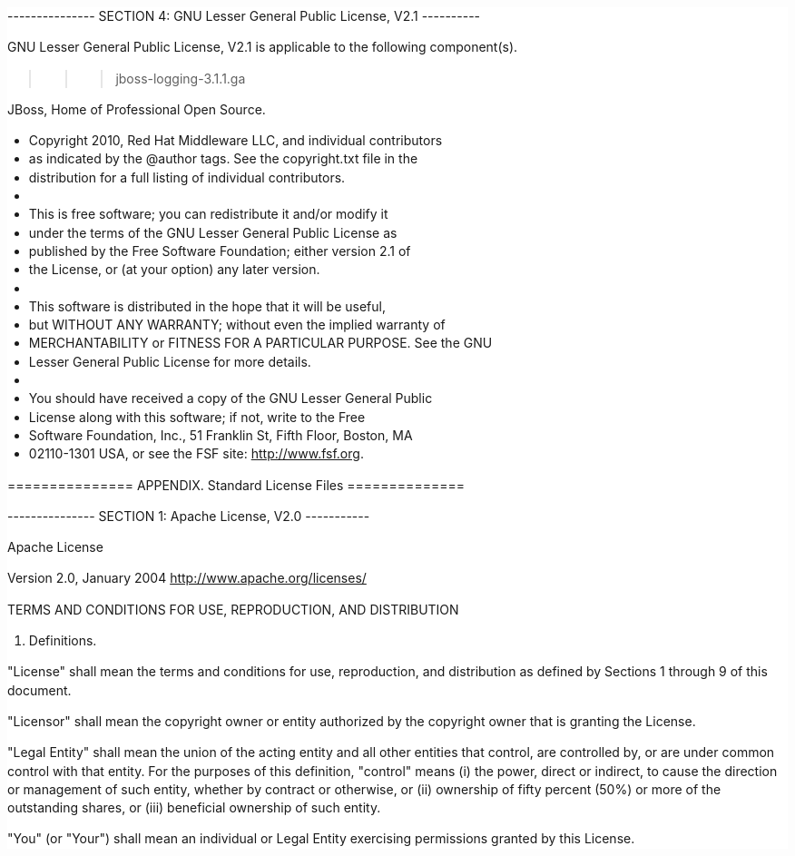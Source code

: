 
--------------- SECTION 4: GNU Lesser General Public License, V2.1 ----------

GNU Lesser General Public License, V2.1 is applicable to the following component(s).


>>> jboss-logging-3.1.1.ga

JBoss, Home of Professional Open Source.
 * Copyright 2010, Red Hat Middleware LLC, and individual contributors
 * as indicated by the @author tags. See the copyright.txt file in the
 * distribution for a full listing of individual contributors.
 *
 * This is free software; you can redistribute it and/or modify it
 * under the terms of the GNU Lesser General Public License as
 * published by the Free Software Foundation; either version 2.1 of
 * the License, or (at your option) any later version.
 *
 * This software is distributed in the hope that it will be useful,
 * but WITHOUT ANY WARRANTY; without even the implied warranty of
 * MERCHANTABILITY or FITNESS FOR A PARTICULAR PURPOSE. See the GNU
 * Lesser General Public License for more details.
 *
 * You should have received a copy of the GNU Lesser General Public
 * License along with this software; if not, write to the Free
 * Software Foundation, Inc., 51 Franklin St, Fifth Floor, Boston, MA
 * 02110-1301 USA, or see the FSF site: http://www.fsf.org.


=============== APPENDIX. Standard License Files ============== 



--------------- SECTION 1: Apache License, V2.0 -----------

Apache License 

Version 2.0, January 2004 
http://www.apache.org/licenses/ 

TERMS AND CONDITIONS FOR USE, REPRODUCTION, AND DISTRIBUTION 

1. Definitions.

"License" shall mean the terms and conditions for use, reproduction,
and distribution as defined by Sections 1 through 9 of this document.

"Licensor" shall mean the copyright owner or entity authorized by the
copyright owner that is granting the License.  

"Legal Entity" shall mean the union of the acting entity and all other
entities that control, are controlled by, or are under common control
with that entity. For the purposes of this definition, "control" means
(i) the power, direct or indirect, to cause the direction or management
of such entity, whether by contract or otherwise, or (ii) ownership
of fifty percent (50%) or more of the outstanding shares, or (iii)
beneficial ownership of such entity.

"You" (or "Your") shall mean an individual or Legal Entity exercising
permissions granted by this License.  
